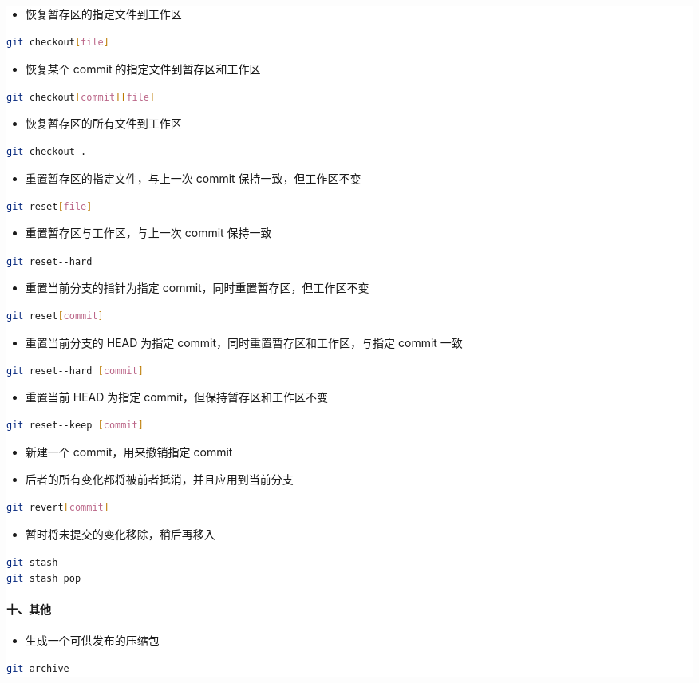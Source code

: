 - 恢复暂存区的指定文件到工作区

```bash
git checkout[file]
```

- 恢复某个 commit 的指定文件到暂存区和工作区

```bash
git checkout[commit][file]
```

- 恢复暂存区的所有文件到工作区

```bash
git checkout .
```

- 重置暂存区的指定文件，与上一次 commit 保持一致，但工作区不变

```bash
git reset[file]
```

- 重置暂存区与工作区，与上一次 commit 保持一致

```bash
git reset--hard
```

- 重置当前分支的指针为指定 commit，同时重置暂存区，但工作区不变

```BASH
git reset[commit]
```

- 重置当前分支的 HEAD 为指定 commit，同时重置暂存区和工作区，与指定 commit 一致

```bash
git reset--hard [commit]
```

- 重置当前 HEAD 为指定 commit，但保持暂存区和工作区不变

```bash
git reset--keep [commit]
```

- 新建一个 commit，用来撤销指定 commit

- 后者的所有变化都将被前者抵消，并且应用到当前分支

```bash
git revert[commit]
```

- 暂时将未提交的变化移除，稍后再移入

```bash
git stash
git stash pop
```

#### 十、其他

- 生成一个可供发布的压缩包

```bash
git archive
```
